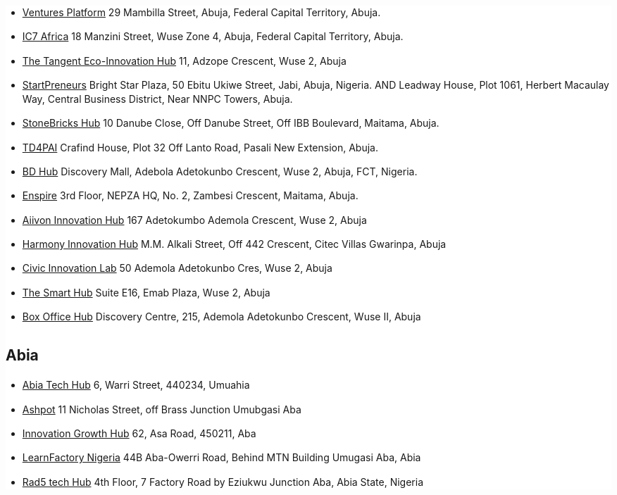 - [Ventures Platform](http://venturesplatform.com/)
  29 Mambilla Street, Abuja, Federal Capital Territory, Abuja.

- [IC7 Africa](http://instagram.com/ic7africa/)
  18 Manzini Street, Wuse Zone 4, Abuja, Federal Capital Territory, Abuja.

- [The Tangent Eco-Innovation Hub](http://ghraizi-group.com)
  11, Adzope Crescent, Wuse 2, Abuja

- [StartPreneurs](http://startpreneurs.com.ng)
  Bright Star Plaza, 50 Ebitu Ukiwe Street, Jabi, Abuja, Nigeria. AND
  Leadway House, Plot 1061, Herbert Macaulay Way, Central Business District, Near NNPC Towers, Abuja.

- [StoneBricks Hub](http://stonebrickshub.com)
  10 Danube Close, Off Danube Street, Off IBB Boulevard, Maitama, Abuja.

- [TD4PAI](http://td4pai.org)
  Crafind House, Plot 32 Off Lanto Road, Pasali New Extension, Abuja.

- [BD Hub](http://bdhub.com.ng)
  Discovery Mall, Adebola Adetokunbo Crescent, Wuse 2, Abuja, FCT, Nigeria.

- [Enspire](http://enspire.org.ng)
  3rd Floor, NEPZA HQ, No. 2, Zambesi Crescent, Maitama, Abuja.

- [Aiivon Innovation Hub](https://hub.aiivon.com/)
  167 Adetokumbo Ademola Crescent, Wuse 2, Abuja

- [Harmony Innovation Hub](http://harmonyinnovationhub.com/)
  M.M. Alkali Street, Off 442 Crescent, Citec Villas
  Gwarinpa, Abuja

- [Civic Innovation Lab](https://civicilab.com/)
  50 Ademola Adetokunbo Cres, Wuse 2, Abuja

- [The Smart Hub](http://thesmarthub.com.ng/)
  Suite E16, Emab Plaza, Wuse 2, Abuja

- [Box Office Hub](https://www.boxofficeng.com)
  Discovery Centre, 215, Ademola Adetokunbo Crescent, Wuse II, Abuja

## Abia

- [Abia Tech Hub](https://abiatechhub.com/)
  6, Warri Street, 440234, Umuahia

- [Ashpot](https://ashpotmicrosystems.com)
  11 Nicholas Street, off Brass Junction
  Umubgasi Aba

- [Innovation Growth Hub](https://ighub.com.ng/)
  62, Asa Road, 450211, Aba

- [LearnFactory Nigeria](http://learnfactory.com.ng/)
  44B Aba-Owerri Road, Behind MTN Building
  Umugasi Aba, Abia

- [Rad5 tech Hub](http://rad5.com.ng/)
  4th Floor, 7 Factory Road by Eziukwu Junction Aba, Abia State, Nigeria
